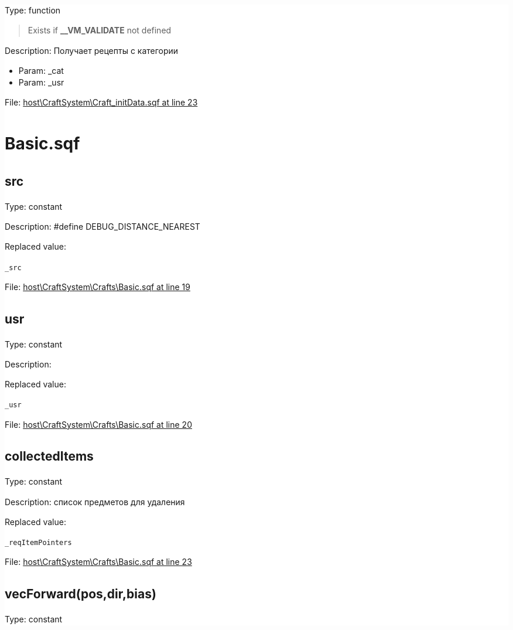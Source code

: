 Type: function

> Exists if **__VM_VALIDATE** not defined

Description: Получает рецепты с категории
- Param: _cat
- Param: _usr

File: [host\CraftSystem\Craft_initData.sqf at line 23](../../../Src/host/CraftSystem/Craft_initData.sqf#L23)
# Basic.sqf

## src

Type: constant

Description: #define DEBUG_DISTANCE_NEAREST


Replaced value:
```sqf
_src
```
File: [host\CraftSystem\Crafts\Basic.sqf at line 19](../../../Src/host/CraftSystem/Crafts/Basic.sqf#L19)
## usr

Type: constant

Description: 


Replaced value:
```sqf
_usr
```
File: [host\CraftSystem\Crafts\Basic.sqf at line 20](../../../Src/host/CraftSystem/Crafts/Basic.sqf#L20)
## collectedItems

Type: constant

Description: список предметов для удаления


Replaced value:
```sqf
_reqItemPointers
```
File: [host\CraftSystem\Crafts\Basic.sqf at line 23](../../../Src/host/CraftSystem/Crafts/Basic.sqf#L23)
## vecForward(pos,dir,bias)

Type: constant
